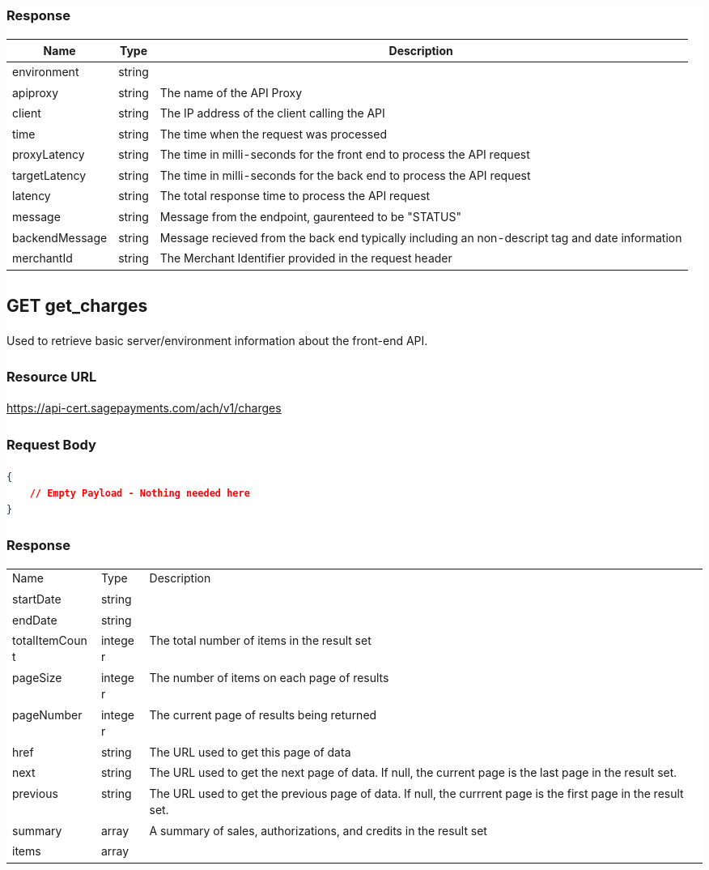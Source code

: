 ### Response

| Name           | Type   | Description                                                                                     |
|----------------|--------|-------------------------------------------------------------------------------------------------|
| environment    | string |                                                                                                 |
| apiproxy       | string | The name of the API Proxy                                                                       |
| client         | string | The IP address of the client calling the API                                                    |
| time           | string | The time when the request was processed                                                         |
| proxyLatency   | string | The time in milli-seconds for the front end to process the API request                          |
| targetLatency  | string | The time in milli-seconds for the back end to process the API request                           |
| latency        | string | The total response time to process the API request                                              |
| message        | string | Message from the endpoint, gaurenteed to be "STATUS"                                            |
| backendMessage | string | Message recieved from the back end typically including an non-descript tag and date information |
| merchantId     | string | The Merchant Identifier provided in the request header                                          |


## GET get_charges

Used to retrieve basic server/environment information about the front-end API.

### Resource URL
https://api-cert.sagepayments.com/ach/v1/charges

### Request Body

```JSON
{
    // Empty Payload - Nothing needed here
}
```

### Response

|                |         |                                                                                                                |
|----------------|---------|----------------------------------------------------------------------------------------------------------------|
| Name           | Type    | Description                                                                                                    |
| startDate      | string  |                                                                                                                |
| endDate        | string  |                                                                                                                |
| totalItemCount | integer | The total number of items in the result set                                                                    |
| pageSize       | integer | The number of items on each page of results                                                                    |
| pageNumber     | integer | The current page of results being returned                                                                     |
| href           | string  | The URL used to get this page of data                                                                          |
| next           | string  | The URL used to get the next page of data. If null, the current page is the last page in the result set.       |
| previous       | string  | The URL used to get the previous page of data. If null, the currrent page is the first page in the result set. |
| summary        | array   | A summary of sales, authorizations, and credits in the result set                                              |
| items          | array   |                                                                                                   |
